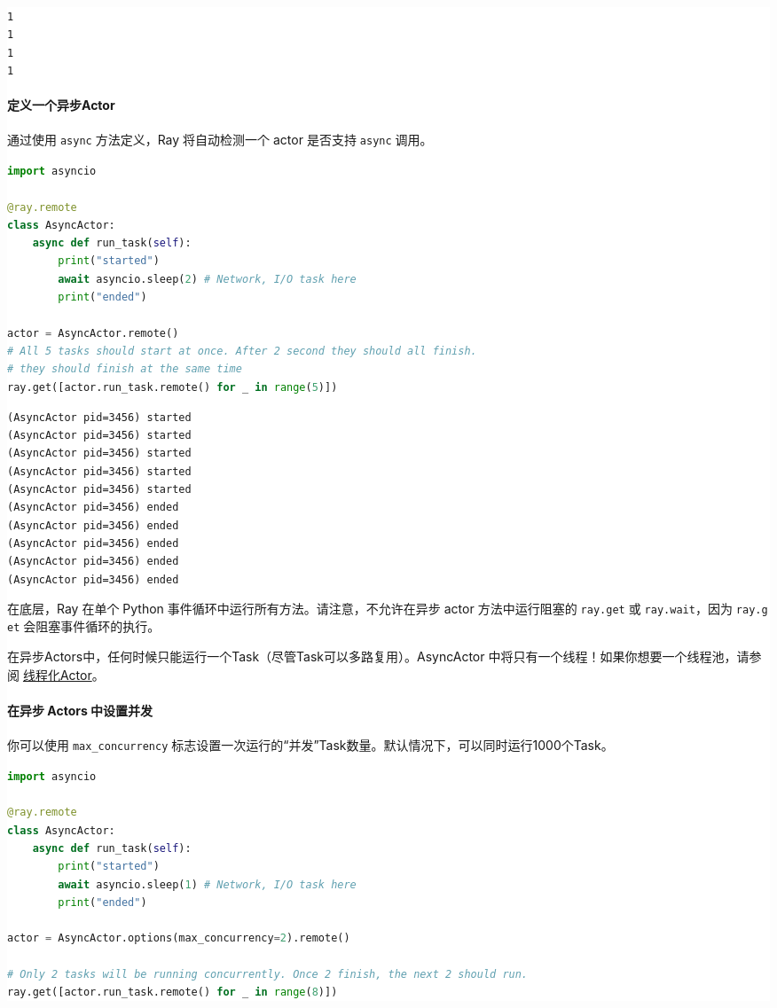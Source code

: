 ```
1
1
1
1
```

#### 定义一个异步Actor

通过使用 `async` 方法定义，Ray 将自动检测一个 actor 是否支持 `async` 调用。

```python
import asyncio

@ray.remote
class AsyncActor:
    async def run_task(self):
        print("started")
        await asyncio.sleep(2) # Network, I/O task here
        print("ended")

actor = AsyncActor.remote()
# All 5 tasks should start at once. After 2 second they should all finish.
# they should finish at the same time
ray.get([actor.run_task.remote() for _ in range(5)])
```

```shell
(AsyncActor pid=3456) started
(AsyncActor pid=3456) started
(AsyncActor pid=3456) started
(AsyncActor pid=3456) started
(AsyncActor pid=3456) started
(AsyncActor pid=3456) ended
(AsyncActor pid=3456) ended
(AsyncActor pid=3456) ended
(AsyncActor pid=3456) ended
(AsyncActor pid=3456) ended
```

在底层，Ray 在单个 Python 事件循环中运行所有方法。请注意，不允许在异步 actor 方法中运行阻塞的 `ray.get` 或 `ray.wait`，因为 `ray.get` 会阻塞事件循环的执行。

在异步Actors中，任何时候只能运行一个Task（尽管Task可以多路复用）。AsyncActor 中将只有一个线程！如果你想要一个线程池，请参阅 [线程化Actor](https://docs.ray.io/en/latest/ray-core/actors/async_api.html#threaded-actors)。

#### 在异步 Actors 中设置并发

你可以使用 `max_concurrency` 标志设置一次运行的“并发”Task数量。默认情况下，可以同时运行1000个Task。

```python
import asyncio

@ray.remote
class AsyncActor:
    async def run_task(self):
        print("started")
        await asyncio.sleep(1) # Network, I/O task here
        print("ended")

actor = AsyncActor.options(max_concurrency=2).remote()

# Only 2 tasks will be running concurrently. Once 2 finish, the next 2 should run.
ray.get([actor.run_task.remote() for _ in range(8)])
```
